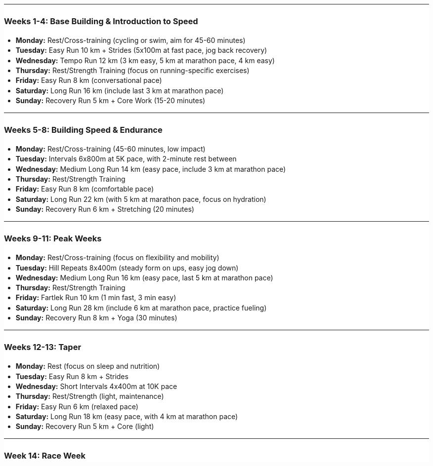 
---

### Weeks 1-4: Base Building & Introduction to Speed

- **Monday:** Rest/Cross-training (cycling or swim, aim for 45-60 minutes)
- **Tuesday:** Easy Run 10 km + Strides (5x100m at fast pace, jog back recovery)
- **Wednesday:** Tempo Run 12 km (3 km easy, 5 km at marathon pace, 4 km easy)
- **Thursday:** Rest/Strength Training (focus on running-specific exercises)
- **Friday:** Easy Run 8 km (conversational pace)
- **Saturday:** Long Run 16 km (include last 3 km at marathon pace)
- **Sunday:** Recovery Run 5 km + Core Work (15-20 minutes)

---

### Weeks 5-8: Building Speed & Endurance

- **Monday:** Rest/Cross-training (45-60 minutes, low impact)
- **Tuesday:** Intervals 6x800m at 5K pace, with 2-minute rest between
- **Wednesday:** Medium Long Run 14 km (easy pace, include 3 km at marathon pace)
- **Thursday:** Rest/Strength Training
- **Friday:** Easy Run 8 km (comfortable pace)
- **Saturday:** Long Run 22 km (with 5 km at marathon pace, focus on hydration)
- **Sunday:** Recovery Run 6 km + Stretching (20 minutes)

---

### Weeks 9-11: Peak Weeks

- **Monday:** Rest/Cross-training (focus on flexibility and mobility)
- **Tuesday:** Hill Repeats 8x400m (steady form on ups, easy jog down)
- **Wednesday:** Medium Long Run 16 km (easy pace, last 5 km at marathon pace)
- **Thursday:** Rest/Strength Training
- **Friday:** Fartlek Run 10 km (1 min fast, 3 min easy)
- **Saturday:** Long Run 28 km (include 6 km at marathon pace, practice fueling)
- **Sunday:** Recovery Run 8 km + Yoga (30 minutes)

---

### Weeks 12-13: Taper

- **Monday:** Rest (focus on sleep and nutrition)
- **Tuesday:** Easy Run 8 km + Strides
- **Wednesday:** Short Intervals 4x400m at 10K pace
- **Thursday:** Rest/Strength (light, maintenance)
- **Friday:** Easy Run 6 km (relaxed pace)
- **Saturday:** Long Run 18 km (easy pace, with 4 km at marathon pace)
- **Sunday:** Recovery Run 5 km + Core (light)

---

### Week 14: Race Week
